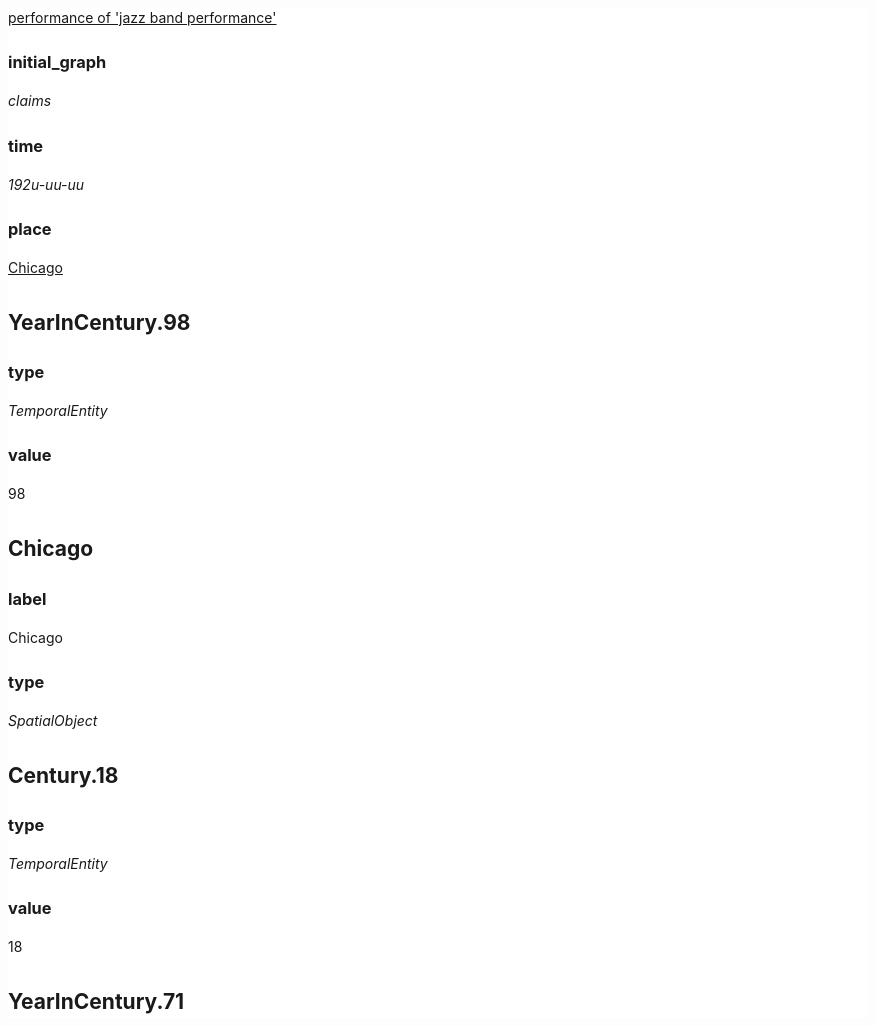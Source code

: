
[performance of 'jazz band performance'](#performance-of-'jazz-band-performance')

### initial_graph


*claims*

### time


*192u-uu-uu*

### place


[Chicago](#Chicago)

## YearInCentury.98

### type


*TemporalEntity*

### value


98

## Chicago

### label


Chicago

### type


*SpatialObject*

## Century.18

### type


*TemporalEntity*

### value


18

## YearInCentury.71
